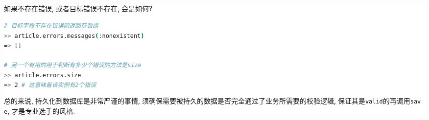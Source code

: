 如果不存在错误, 或者目标错误不存在, 会是如何?

```sh
# 目标字段不存在错误则返回空数组
>> article.errors.messages(:nonexistent)
=> []

# 另一个有用的用于判断有多少个错误的方法是size
>> article.errors.size
=> 2 # 这意味着该实例有2个错误
```

总的来说, 持久化到数据库是非常严谨的事情, 须确保需要被持久的数据是否完全通过了业务所需要的校验逻辑, 保证其是`valid`的再调用`save`, 才是专业选手的风格.